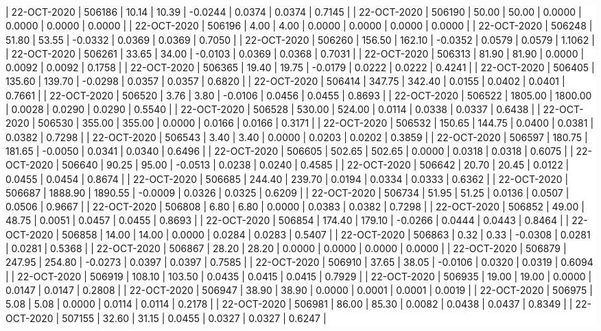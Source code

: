 | 22-OCT-2020 | 506186 | 10.14 | 10.39 | -0.0244 | 0.0374 | 0.0374 | 0.7145 |
| 22-OCT-2020 | 506190 | 50.00 | 50.00 | 0.0000 | 0.0000 | 0.0000 | 0.0000 |
| 22-OCT-2020 | 506196 | 4.00 | 4.00 | 0.0000 | 0.0000 | 0.0000 | 0.0000 |
| 22-OCT-2020 | 506248 | 51.80 | 53.55 | -0.0332 | 0.0369 | 0.0369 | 0.7050 |
| 22-OCT-2020 | 506260 | 156.50 | 162.10 | -0.0352 | 0.0579 | 0.0579 | 1.1062 |
| 22-OCT-2020 | 506261 | 33.65 | 34.00 | -0.0103 | 0.0369 | 0.0368 | 0.7031 |
| 22-OCT-2020 | 506313 | 81.90 | 81.90 | 0.0000 | 0.0092 | 0.0092 | 0.1758 |
| 22-OCT-2020 | 506365 | 19.40 | 19.75 | -0.0179 | 0.0222 | 0.0222 | 0.4241 |
| 22-OCT-2020 | 506405 | 135.60 | 139.70 | -0.0298 | 0.0357 | 0.0357 | 0.6820 |
| 22-OCT-2020 | 506414 | 347.75 | 342.40 | 0.0155 | 0.0402 | 0.0401 | 0.7661 |
| 22-OCT-2020 | 506520 | 3.76 | 3.80 | -0.0106 | 0.0456 | 0.0455 | 0.8693 |
| 22-OCT-2020 | 506522 | 1805.00 | 1800.00 | 0.0028 | 0.0290 | 0.0290 | 0.5540 |
| 22-OCT-2020 | 506528 | 530.00 | 524.00 | 0.0114 | 0.0338 | 0.0337 | 0.6438 |
| 22-OCT-2020 | 506530 | 355.00 | 355.00 | 0.0000 | 0.0166 | 0.0166 | 0.3171 |
| 22-OCT-2020 | 506532 | 150.65 | 144.75 | 0.0400 | 0.0381 | 0.0382 | 0.7298 |
| 22-OCT-2020 | 506543 | 3.40 | 3.40 | 0.0000 | 0.0203 | 0.0202 | 0.3859 |
| 22-OCT-2020 | 506597 | 180.75 | 181.65 | -0.0050 | 0.0341 | 0.0340 | 0.6496 |
| 22-OCT-2020 | 506605 | 502.65 | 502.65 | 0.0000 | 0.0318 | 0.0318 | 0.6075 |
| 22-OCT-2020 | 506640 | 90.25 | 95.00 | -0.0513 | 0.0238 | 0.0240 | 0.4585 |
| 22-OCT-2020 | 506642 | 20.70 | 20.45 | 0.0122 | 0.0455 | 0.0454 | 0.8674 |
| 22-OCT-2020 | 506685 | 244.40 | 239.70 | 0.0194 | 0.0334 | 0.0333 | 0.6362 |
| 22-OCT-2020 | 506687 | 1888.90 | 1890.55 | -0.0009 | 0.0326 | 0.0325 | 0.6209 |
| 22-OCT-2020 | 506734 | 51.95 | 51.25 | 0.0136 | 0.0507 | 0.0506 | 0.9667 |
| 22-OCT-2020 | 506808 | 6.80 | 6.80 | 0.0000 | 0.0383 | 0.0382 | 0.7298 |
| 22-OCT-2020 | 506852 | 49.00 | 48.75 | 0.0051 | 0.0457 | 0.0455 | 0.8693 |
| 22-OCT-2020 | 506854 | 174.40 | 179.10 | -0.0266 | 0.0444 | 0.0443 | 0.8464 |
| 22-OCT-2020 | 506858 | 14.00 | 14.00 | 0.0000 | 0.0284 | 0.0283 | 0.5407 |
| 22-OCT-2020 | 506863 | 0.32 | 0.33 | -0.0308 | 0.0281 | 0.0281 | 0.5368 |
| 22-OCT-2020 | 506867 | 28.20 | 28.20 | 0.0000 | 0.0000 | 0.0000 | 0.0000 |
| 22-OCT-2020 | 506879 | 247.95 | 254.80 | -0.0273 | 0.0397 | 0.0397 | 0.7585 |
| 22-OCT-2020 | 506910 | 37.65 | 38.05 | -0.0106 | 0.0320 | 0.0319 | 0.6094 |
| 22-OCT-2020 | 506919 | 108.10 | 103.50 | 0.0435 | 0.0415 | 0.0415 | 0.7929 |
| 22-OCT-2020 | 506935 | 19.00 | 19.00 | 0.0000 | 0.0147 | 0.0147 | 0.2808 |
| 22-OCT-2020 | 506947 | 38.90 | 38.90 | 0.0000 | 0.0001 | 0.0001 | 0.0019 |
| 22-OCT-2020 | 506975 | 5.08 | 5.08 | 0.0000 | 0.0114 | 0.0114 | 0.2178 |
| 22-OCT-2020 | 506981 | 86.00 | 85.30 | 0.0082 | 0.0438 | 0.0437 | 0.8349 |
| 22-OCT-2020 | 507155 | 32.60 | 31.15 | 0.0455 | 0.0327 | 0.0327 | 0.6247 |